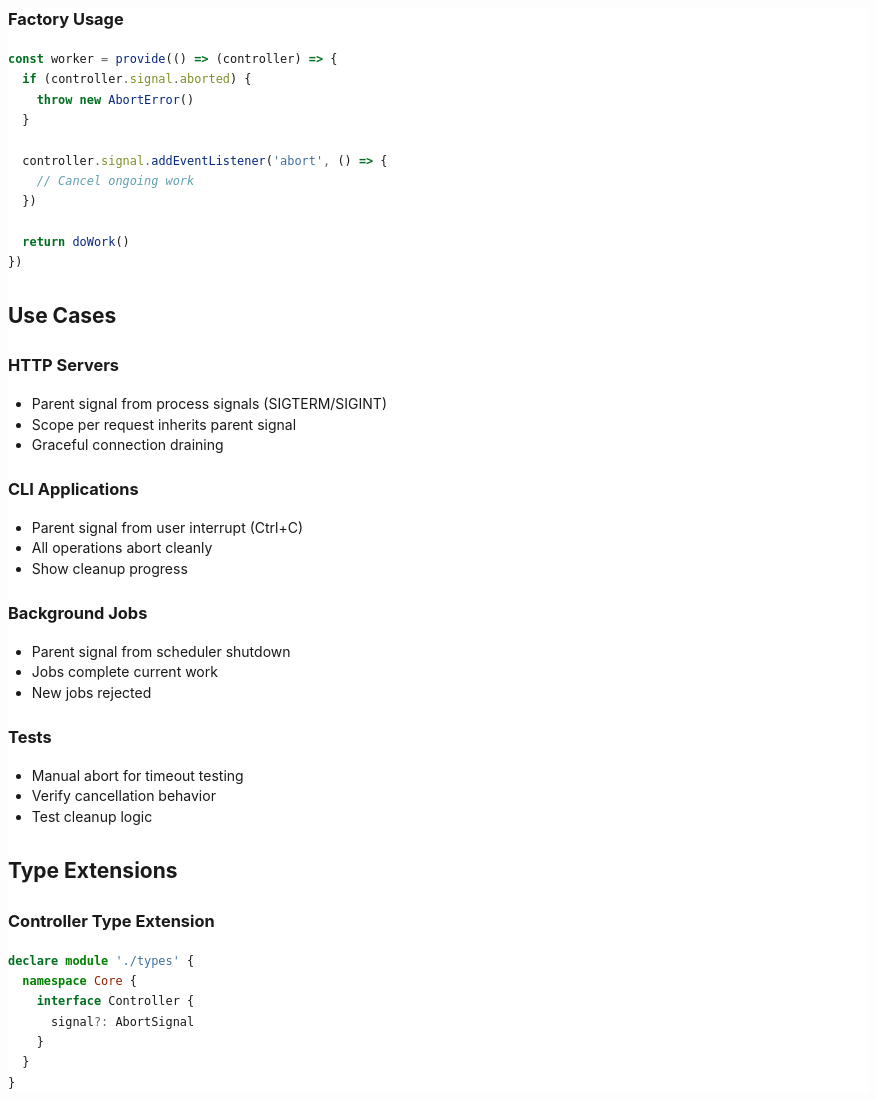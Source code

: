 ### Factory Usage

```typescript
const worker = provide(() => (controller) => {
  if (controller.signal.aborted) {
    throw new AbortError()
  }

  controller.signal.addEventListener('abort', () => {
    // Cancel ongoing work
  })

  return doWork()
})
```

## Use Cases

### HTTP Servers
- Parent signal from process signals (SIGTERM/SIGINT)
- Scope per request inherits parent signal
- Graceful connection draining

### CLI Applications
- Parent signal from user interrupt (Ctrl+C)
- All operations abort cleanly
- Show cleanup progress

### Background Jobs
- Parent signal from scheduler shutdown
- Jobs complete current work
- New jobs rejected

### Tests
- Manual abort for timeout testing
- Verify cancellation behavior
- Test cleanup logic

## Type Extensions

### Controller Type Extension

```typescript
declare module './types' {
  namespace Core {
    interface Controller {
      signal?: AbortSignal
    }
  }
}
```

